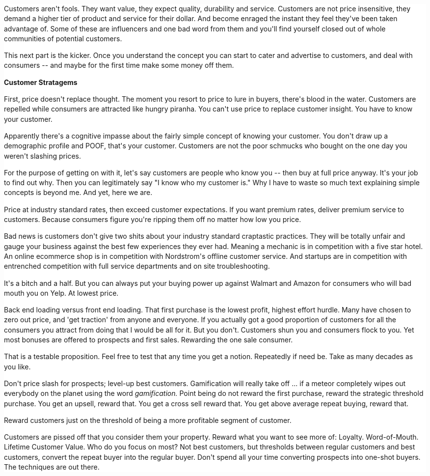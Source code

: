 Customers aren't fools. They want value, they expect quality, durability and service.  Customers are not price insensitive, they demand a higher tier of product and service for their dollar. And become enraged the instant they feel they've been taken advantage of. Some of these are influencers and one bad word from them and you'll find yourself closed out of whole communities of potential customers. 

This next part is the kicker. Once you understand the concept you can start to cater and advertise to customers, and deal with consumers -- and maybe for the first time make some money off them. 

**Customer Stratagems** 

First, price doesn't replace thought. The moment you resort to price to lure in buyers, there's blood in the water. Customers are repelled while consumers are attracted like hungry piranha. You can't use price to replace customer insight. You have to know your customer. 

Apparently there's a cognitive impasse about the fairly simple concept of knowing your customer. You don't draw up a demographic profile and POOF, that's your customer. Customers are not the poor schmucks who bought on the one day you weren't slashing prices. 

For the purpose of getting on with it, let's say customers are people who know you -- then buy at full price anyway. 
It's your job to find out why. Then you can legitimately say "I know who my customer is." Why I have to waste so much text explaining simple concepts is beyond me. And yet, here we are. 

Price at industry standard rates, then exceed customer expectations. If you want premium rates, deliver premium service to customers. Because consumers figure you're ripping them off no matter how low you price. 

Bad news is customers don't give two shits about your industry standard craptastic practices. They will be totally unfair and gauge your business against the best few experiences they ever had. Meaning a mechanic is in competition with a five star hotel. An online ecommerce shop is in competition with Nordstrom's offline customer service. And startups are in competition with entrenched competition with full service departments and on site troubleshooting. 

It's a bitch and a half. But you can always put your buying power up against Walmart and Amazon for consumers who will bad mouth you on Yelp. At lowest price. 

Back end loading versus front end loading. That first purchase is the lowest profit, highest effort hurdle. Many have chosen to zero out price, and 'get traction' from anyone and everyone. If you actually got a good proportion of customers for all the consumers you attract from doing that I would be all for it. But you don't. Customers shun you and consumers flock to you. Yet most bonuses are offered to prospects and first sales. Rewarding the one sale consumer. 

That is a testable proposition. Feel free to test that any time you get a notion. Repeatedly if need be. Take as many decades as you like. 

Don't price slash for prospects; level-up best customers. Gamification will really take off ... if a meteor completely wipes out everybody on the planet using the word *gamification.* Point being do not reward the first purchase, reward the strategic threshold purchase. You get an upsell, reward that. You get a cross sell reward that. You get above average repeat buying, reward that.

Reward customers just on the threshold of being a more profitable segment of customer. 

Customers are pissed off that you consider them your property. Reward what you want to see more of: Loyalty. Word-of-Mouth. Lifetime Customer Value. Who do you focus on most? Not best customers, but thresholds between regular customers and best customers, convert the repeat buyer into the regular buyer. Don't spend all your time converting prospects into one-shot buyers. The techniques are out there. 
